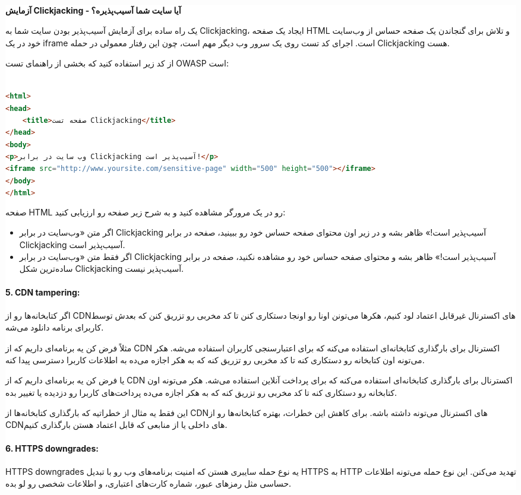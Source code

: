 **آزمایش Clickjacking - آیا سایت شما آسیب‌پذیره؟**

یک راه ساده برای آزمایش آسیب‌پذیر بودن سایت شما به Clickjacking، ایجاد یک صفحه HTML و تلاش برای گنجاندن یک صفحه حساس از
وب‌سایت خود در یک iframe است. اجرای کد تست روی یک سرور وب دیگر مهم است، چون این رفتار معمولی در حمله Clickjacking هست.

از کد زیر استفاده کنید که بخشی از راهنمای تست OWASP است:

```html

<html>
<head>
    <title>صفحه تست Clickjacking</title>
</head>
<body>
<p>وب سایت در برابر Clickjacking آسیب‌پذیر است!</p>
<iframe src="http://www.yoursite.com/sensitive-page" width="500" height="500"></iframe>
</body>
</html>
```

صفحه HTML رو در یک مرورگر مشاهده کنید و به شرح زیر صفحه رو ارزیابی کنید:

- اگر متن «وب‌سایت در برابر Clickjacking آسیب‌پذیر است!» ظاهر بشه و در زیر اون محتوای صفحه حساس خود رو ببینید، صفحه در
  برابر Clickjacking آسیب‌پذیر است.
- اگر فقط متن «وب‌سایت در برابر Clickjacking آسیب‌پذیر است!» ظاهر بشه و محتوای صفحه حساس خود رو مشاهده نکنید، صفحه در
  برابر ساده‌ترین شکل Clickjacking آسیب‌پذیر نیست.

#### 5. CDN tampering:

اگر کتابخانه‌ها رو از CDNهای اکسترنال غیرقابل اعتماد لود کنیم، هکرها می‌تونن اونا رو اونجا دستکاری کنن تا کد مخربی رو
تزریق کنن که بعدش توسط کاربرای برنامه دانلود می‌شه.

مثلاً فرض کن یه برنامه‌ای داریم که از CDN اکسترنال برای بارگذاری کتابخانه‌ای استفاده می‌کنه که برای اعتبارسنجی کاربران
استفاده می‌شه. هکر می‌تونه اون کتابخانه رو دستکاری کنه تا کد مخربی رو تزریق کنه که به هکر اجازه می‌ده به اطلاعات کاربرا
دسترسی پیدا کنه.

یا فرض کن یه برنامه‌ای داریم که از CDN اکسترنال برای بارگذاری کتابخانه‌ای استفاده می‌کنه که برای پرداخت آنلاین استفاده
می‌شه. هکر می‌تونه اون کتابخانه رو دستکاری کنه تا کد مخربی رو تزریق کنه که به هکر اجازه می‌ده پرداخت‌های کاربرا رو
دزدیده یا تغییر بده.

این فقط یه مثال از خطراتیه که بارگذاری کتابخانه‌ها از CDNهای اکسترنال می‌تونه داشته باشه. برای کاهش این خطرات، بهتره
کتابخانه‌ها رو از CDNهای داخلی یا از منابعی که قابل اعتماد هستن بارگذاری کنیم.

#### 6. HTTPS downgrades:

HTTPS downgrades یه نوع حمله سایبری هستن که امنیت برنامه‌های وب رو با تبدیل HTTPS به HTTP تهدید می‌کنن. این نوع حمله
می‌تونه اطلاعات حساسی مثل رمزهای عبور، شماره کارت‌های اعتباری، و اطلاعات شخصی رو لو بده.
